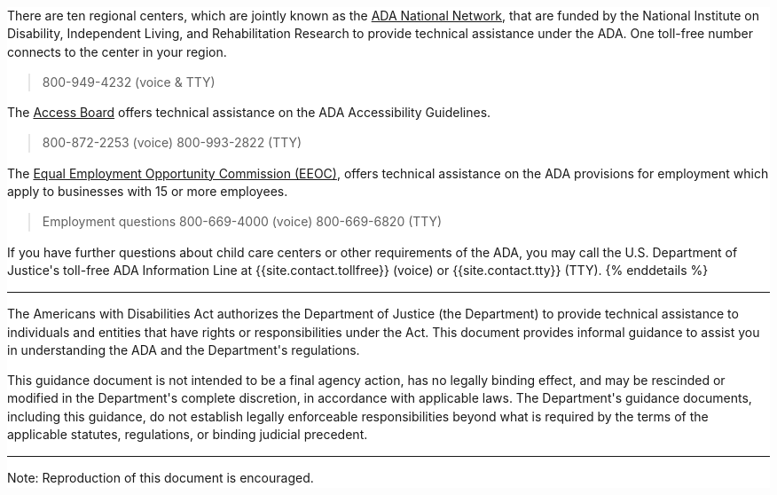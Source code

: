 There are ten regional centers, which are jointly known as the [ADA National Network](https://adata.org), that are funded by the National Institute on Disability, Independent Living, and Rehabilitation Research to provide technical assistance under the ADA. One toll-free number connects to the center in your region.

>800-949-4232 (voice & TTY)

The [Access Board](https://www.access-board.gov) offers technical assistance on the ADA Accessibility Guidelines.

>800-872-2253 (voice)
800-993-2822 (TTY)

The [Equal Employment Opportunity Commission (EEOC)](https://www.eeoc.gov), offers technical assistance on the ADA provisions for employment which apply to businesses with 15 or more employees.

>Employment questions
800-669-4000 (voice)
800-669-6820 (TTY)

If you have further questions about child care centers or other requirements of the ADA, you may call the U.S. Department of Justice's toll-free ADA Information Line at {{site.contact.tollfree}} (voice) or {{site.contact.tty}} (TTY).
{% enddetails %}

<hr>  
The Americans with Disabilities Act authorizes the Department of Justice (the Department) to provide technical assistance to individuals and entities that have rights or responsibilities under the Act. This document provides informal guidance to assist you in understanding the ADA and the Department's regulations.  

This guidance document is not intended to be a final agency action, has no legally binding effect, and may be rescinded or modified in the Department's complete discretion, in accordance with applicable laws. The Department's guidance documents, including this guidance, do not establish legally enforceable responsibilities beyond what is required by the terms of the applicable statutes, regulations, or binding judicial precedent.
<hr>
Note: Reproduction of this document is encouraged.